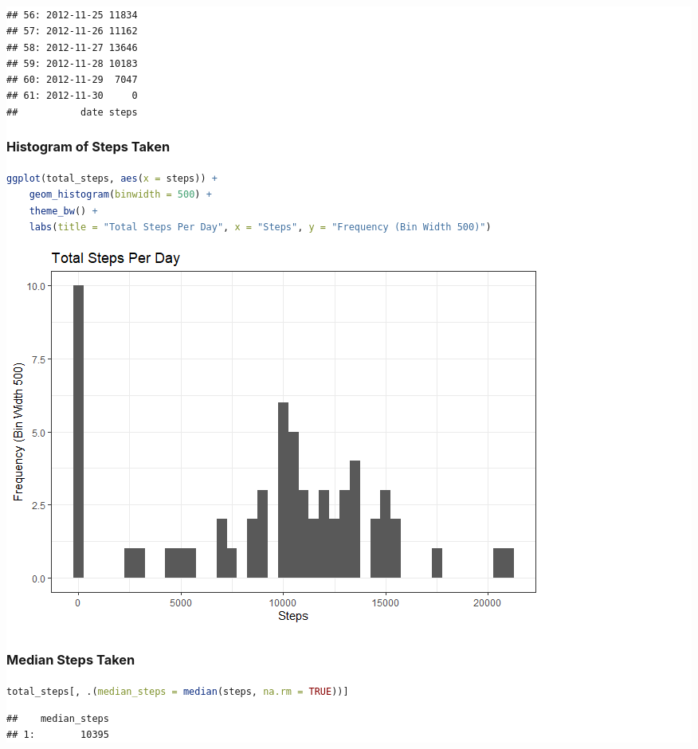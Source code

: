 ```
## 56: 2012-11-25 11834
## 57: 2012-11-26 11162
## 58: 2012-11-27 13646
## 59: 2012-11-28 10183
## 60: 2012-11-29  7047
## 61: 2012-11-30     0
##           date steps
```

### Histogram of Steps Taken

```r
ggplot(total_steps, aes(x = steps)) +
    geom_histogram(binwidth = 500) +
    theme_bw() +
    labs(title = "Total Steps Per Day", x = "Steps", y = "Frequency (Bin Width 500)")
```

![](PA1_template_files/figure-html/unnamed-chunk-3-1.png)

### Median Steps Taken

```r
total_steps[, .(median_steps = median(steps, na.rm = TRUE))]
```

```
##    median_steps
## 1:        10395
```
